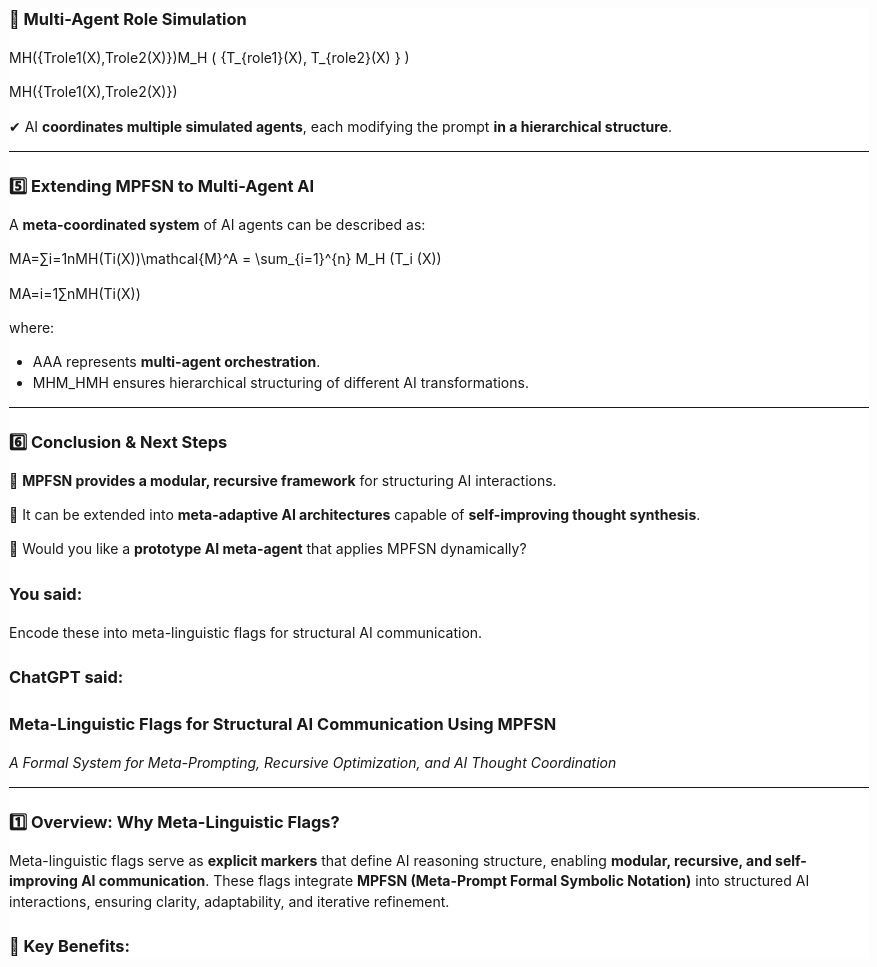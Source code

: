 ### **🔹 Multi-Agent Role Simulation**

MH({Trole1(X),Trole2(X)})M_H ( \{T_{role1}(X), T_{role2}(X) \} )

MH​({Trole1​(X),Trole2​(X)})

✔ AI **coordinates multiple simulated agents**, each modifying the prompt **in a hierarchical structure**.

---

### **5️⃣ Extending MPFSN to Multi-Agent AI**

A **meta-coordinated system** of AI agents can be described as:

MA=∑i=1nMH(Ti(X))\mathcal{M}^A = \sum_{i=1}^{n} M_H (T_i (X))

MA=i=1∑n​MH​(Ti​(X))

where:

- AAA represents **multi-agent orchestration**.
- MHM_HMH​ ensures hierarchical structuring of different AI transformations.

---

### **6️⃣ Conclusion & Next Steps**

🔹 **MPFSN provides a modular, recursive framework** for structuring AI interactions.

🔹 It can be extended into **meta-adaptive AI architectures** capable of **self-improving thought synthesis**.

🚀 Would you like a **prototype AI meta-agent** that applies MPFSN dynamically?

### You said:

Encode these into meta-linguistic flags for structural AI communication.

### ChatGPT said:

### **Meta-Linguistic Flags for Structural AI Communication Using MPFSN**

*A Formal System for Meta-Prompting, Recursive Optimization, and AI Thought Coordination*

---

### **1️⃣ Overview: Why Meta-Linguistic Flags?**

Meta-linguistic flags serve as **explicit markers** that define AI reasoning structure, enabling **modular, recursive, and self-improving AI communication**. These flags integrate **MPFSN (Meta-Prompt Formal Symbolic Notation)** into structured AI interactions, ensuring clarity, adaptability, and iterative refinement.

### **🔹 Key Benefits**:

